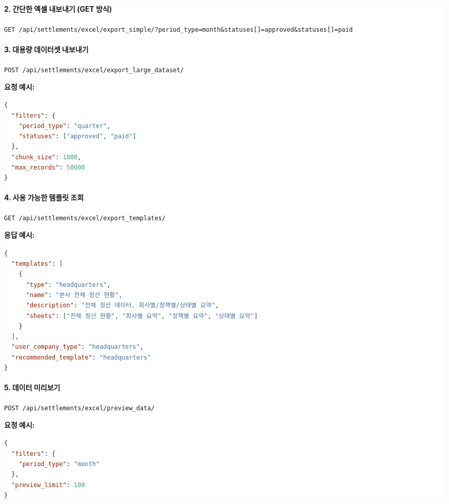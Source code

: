 #### 2. 간단한 엑셀 내보내기 (GET 방식)
```
GET /api/settlements/excel/export_simple/?period_type=month&statuses[]=approved&statuses[]=paid
```

#### 3. 대용량 데이터셋 내보내기
```
POST /api/settlements/excel/export_large_dataset/
```

**요청 예시:**
```json
{
  "filters": {
    "period_type": "quarter",
    "statuses": ["approved", "paid"]
  },
  "chunk_size": 1000,
  "max_records": 50000
}
```

#### 4. 사용 가능한 템플릿 조회
```
GET /api/settlements/excel/export_templates/
```

**응답 예시:**
```json
{
  "templates": [
    {
      "type": "headquarters",
      "name": "본사 전체 정산 현황",
      "description": "전체 정산 데이터, 회사별/정책별/상태별 요약",
      "sheets": ["전체 정산 현황", "회사별 요약", "정책별 요약", "상태별 요약"]
    }
  ],
  "user_company_type": "headquarters",
  "recommended_template": "headquarters"
}
```

#### 5. 데이터 미리보기
```
POST /api/settlements/excel/preview_data/
```

**요청 예시:**
```json
{
  "filters": {
    "period_type": "month"
  },
  "preview_limit": 100
}
```
